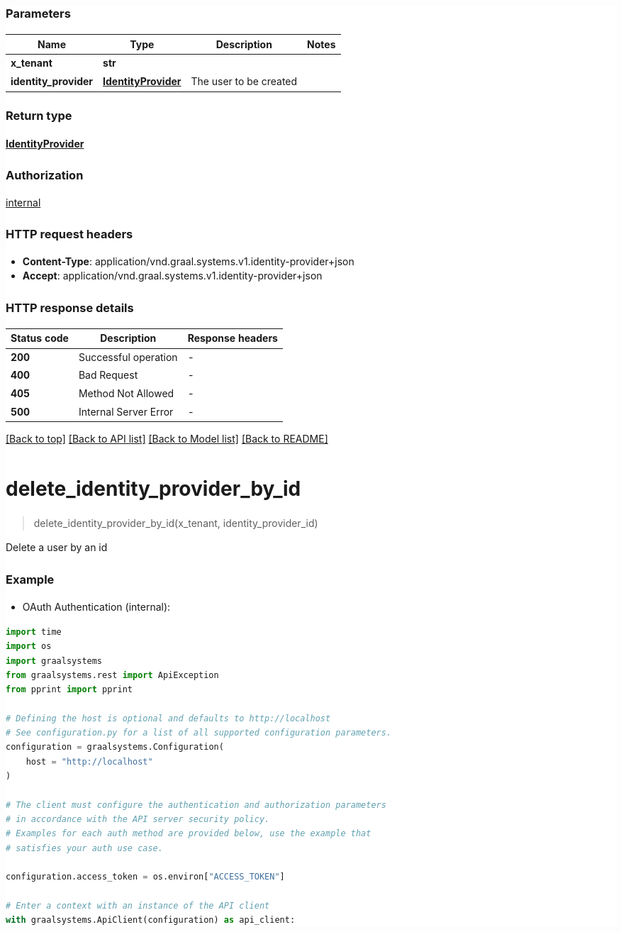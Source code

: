 

### Parameters


Name | Type | Description  | Notes
------------- | ------------- | ------------- | -------------
 **x_tenant** | **str**|  | 
 **identity_provider** | [**IdentityProvider**](IdentityProvider.md)| The user to be created | 

### Return type

[**IdentityProvider**](IdentityProvider.md)

### Authorization

[internal](../README.md#internal)

### HTTP request headers

 - **Content-Type**: application/vnd.graal.systems.v1.identity-provider+json
 - **Accept**: application/vnd.graal.systems.v1.identity-provider+json

### HTTP response details

| Status code | Description | Response headers |
|-------------|-------------|------------------|
**200** | Successful operation |  -  |
**400** | Bad Request |  -  |
**405** | Method Not Allowed |  -  |
**500** | Internal Server Error |  -  |

[[Back to top]](#) [[Back to API list]](../README.md#documentation-for-api-endpoints) [[Back to Model list]](../README.md#documentation-for-models) [[Back to README]](../README.md)

# **delete_identity_provider_by_id**
> delete_identity_provider_by_id(x_tenant, identity_provider_id)

Delete a user by an id

### Example

* OAuth Authentication (internal):

```python
import time
import os
import graalsystems
from graalsystems.rest import ApiException
from pprint import pprint

# Defining the host is optional and defaults to http://localhost
# See configuration.py for a list of all supported configuration parameters.
configuration = graalsystems.Configuration(
    host = "http://localhost"
)

# The client must configure the authentication and authorization parameters
# in accordance with the API server security policy.
# Examples for each auth method are provided below, use the example that
# satisfies your auth use case.

configuration.access_token = os.environ["ACCESS_TOKEN"]

# Enter a context with an instance of the API client
with graalsystems.ApiClient(configuration) as api_client:
```